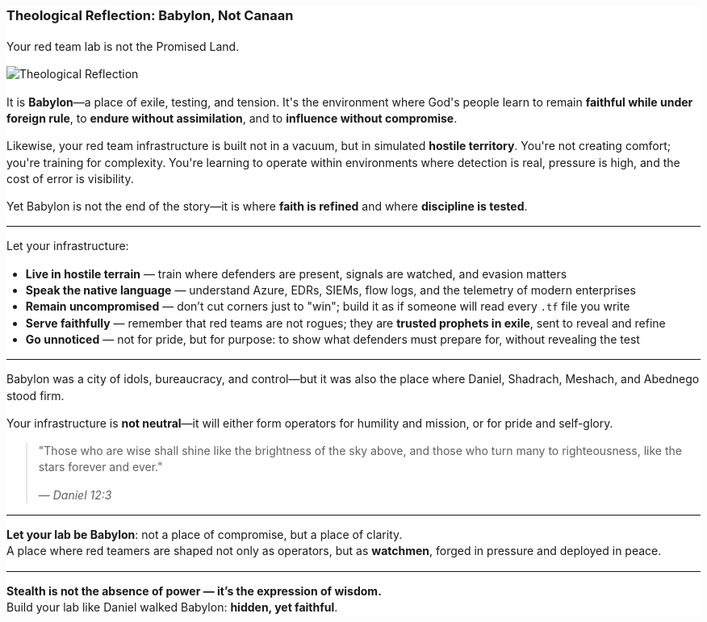 
### Theological Reflection: Babylon, Not Canaan

Your red team lab is not the Promised Land.

![Theological Reflection](https://www.nicenesecurity.com/assets/img/MIssion_and_Exile/theological_reflection.png)

It is **Babylon**—a place of exile, testing, and tension. It's the environment where God's people learn to remain **faithful while under foreign rule**, to **endure without assimilation**, and to **influence without compromise**.

Likewise, your red team infrastructure is built not in a vacuum, but in simulated **hostile territory**. You're not creating comfort; you're training for complexity. You're learning to operate within environments where detection is real, pressure is high, and the cost of error is visibility.

Yet Babylon is not the end of the story—it is where **faith is refined** and where **discipline is tested**.

---

Let your infrastructure:

- **Live in hostile terrain** — train where defenders are present, signals are watched, and evasion matters  
- **Speak the native language** — understand Azure, EDRs, SIEMs, flow logs, and the telemetry of modern enterprises  
- **Remain uncompromised** — don’t cut corners just to "win"; build it as if someone will read every `.tf` file you write  
- **Serve faithfully** — remember that red teams are not rogues; they are **trusted prophets in exile**, sent to reveal and refine  
- **Go unnoticed** — not for pride, but for purpose: to show what defenders must prepare for, without revealing the test

---

Babylon was a city of idols, bureaucracy, and control—but it was also the place where Daniel, Shadrach, Meshach, and Abednego stood firm.

Your infrastructure is **not neutral**—it will either form operators for humility and mission, or for pride and self-glory.

> "Those who are wise shall shine like the brightness of the sky above, and those who turn many to righteousness, like the stars forever and ever." 
>
> — *Daniel 12:3*

---

**Let your lab be Babylon**: not a place of compromise, but a place of clarity.  
A place where red teamers are shaped not only as operators, but as **watchmen**, forged in pressure and deployed in peace.

---

**Stealth is not the absence of power — it’s the expression of wisdom.**  
Build your lab like Daniel walked Babylon: **hidden, yet faithful**.
